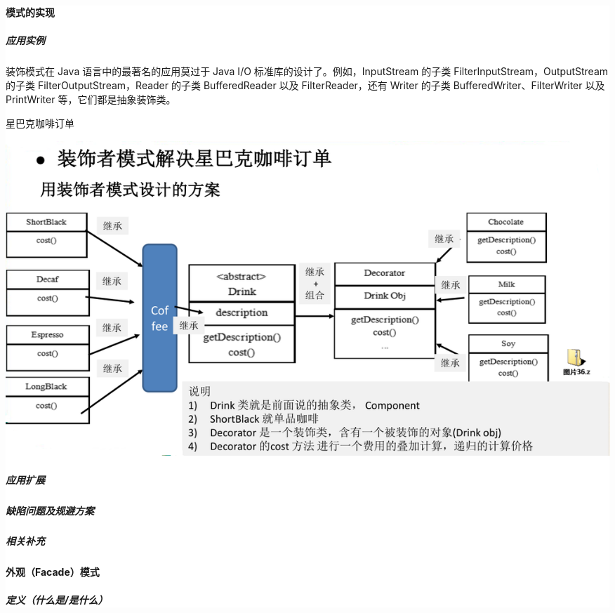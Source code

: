 

**模式的实现**



##### 应用实例

装饰模式在 Java 语言中的最著名的应用莫过于 Java I/O 标准库的设计了。例如，InputStream 的子类 FilterInputStream，OutputStream 的子类 FilterOutputStream，Reader 的子类 BufferedReader 以及 FilterReader，还有 Writer 的子类 BufferedWriter、FilterWriter 以及 PrintWriter 等，它们都是抽象装饰类。



星巴克咖啡订单

![img](./Java%E8%AE%BE%E8%AE%A1%E6%A8%A1%E5%BC%8F.assets/1ece71fc23ddb5f8f632ca1bed2767f1.png)



##### 应用扩展



##### 缺陷问题及规避方案



##### 相关补充





#### 外观（Facade）模式

##### 定义（什么是/是什么）
